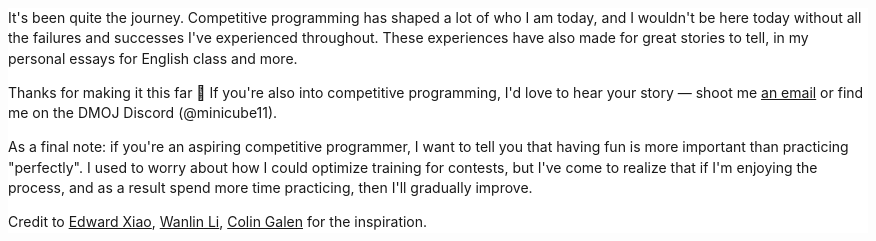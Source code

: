 It's been quite the journey. Competitive programming has shaped a lot of who I am today, and I wouldn't be here today without all the failures and successes I've experienced throughout. These experiences have also made for great stories to tell, in my personal essays for English class and more.

Thanks for making it this far 🫶 If you're also into competitive programming, I'd love to hear your story — shoot me <a href="mailto:contact.minicube11@gmail.com?subject=My competitive programming journey">an email</a> or find me on the DMOJ Discord (@minicube11).

As a final note: if you're an aspiring competitive programmer, I want to tell you that having fun is more important than practicing "perfectly". I used to worry about how I could optimize training for contests, but I've come to realize that if I'm enjoying the process, and as a result spend more time practicing, then I'll gradually improve.

Credit to [Edward Xiao](https://4fecta.ca/reflecting-on-my-journey-at-the-ioi/), [Wanlin Li](https://cdn.artofproblemsolving.com/attachments/2/f/477d37f293526de983d8705ee5330e2a2d884a.pdf), [Colin Galen](https://www.youtube.com/watch?v=cQSIxGtCsIU) for the inspiration.
